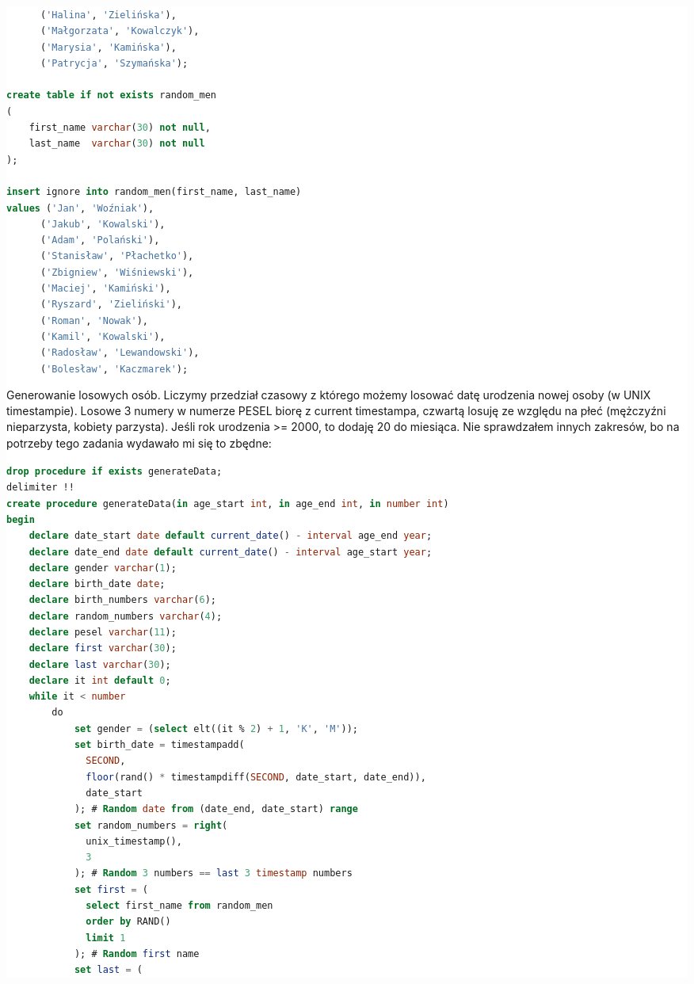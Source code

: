   ```sql
        ('Halina', 'Zielińska'),
        ('Małgorzata', 'Kowalczyk'),
        ('Marysia', 'Kamińska'),
        ('Patrycja', 'Szymańska');

  create table if not exists random_men
  (
      first_name varchar(30) not null,
      last_name  varchar(30) not null
  );

  insert ignore into random_men(first_name, last_name)
  values ('Jan', 'Woźniak'),
        ('Jakub', 'Kowalski'),
        ('Adam', 'Polański'),
        ('Stanisław', 'Płachetko'),
        ('Zbigniew', 'Wiśniewski'),
        ('Maciej', 'Kamiński'),
        ('Ryszard', 'Zieliński'),
        ('Roman', 'Nowak'),
        ('Kamil', 'Kowalski'),
        ('Radosław', 'Lewandowski'),
        ('Bolesław', 'Kaczmarek');
  ```
  Generowanie losowych osób.
  Liczymy przedział czasowy z którego możemy losować datę urodzenia nowej osoby (w UNIX timestampie).
  Losowe 3 numery w numerze PESEL biorę z current timestampa, czwartą losuję ze względu na płeć (mężczyźni nieparzysta, kobiety parzysta).
  Jeśli rok urodzenia >= 2000, to dodaję 20 do miesiąca. Nie sprawdzałem innych zakresów, bo na potrzeby tego zadania wydawało mi się to zbędne:
  ```sql
  drop procedure if exists generateData;
  delimiter !!
  create procedure generateData(in age_start int, in age_end int, in number int)
  begin
      declare date_start date default current_date() - interval age_end year;
      declare date_end date default current_date() - interval age_start year;
      declare gender varchar(1);
      declare birth_date date;
      declare birth_numbers varchar(6);
      declare random_numbers varchar(4);
      declare pesel varchar(11);
      declare first varchar(30);
      declare last varchar(30);
      declare it int default 0;
      while it < number
          do
              set gender = (select elt((it % 2) + 1, 'K', 'M'));
              set birth_date = timestampadd(
                SECOND, 
                floor(rand() * timestampdiff(SECOND, date_start, date_end)), 
                date_start
              ); # Random date from (date_end, date_start) range
              set random_numbers = right(
                unix_timestamp(), 
                3
              ); # Random 3 numbers == last 3 timestamp numbers
              set first = (
                select first_name from random_men 
                order by RAND() 
                limit 1
              ); # Random first name
              set last = (
  ```